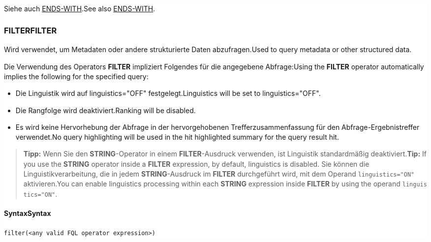 <span data-ttu-id="438a1-438">Siehe auch  [ENDS-WITH](fast-query-language-fql-syntax-reference.md#fql_endswith_operator).</span><span class="sxs-lookup"><span data-stu-id="438a1-438">See also  [ENDS-WITH](fast-query-language-fql-syntax-reference.md#fql_endswith_operator).</span></span>
  
    
    

### <a name="filter"></a><span data-ttu-id="438a1-439">FILTER</span><span class="sxs-lookup"><span data-stu-id="438a1-439">FILTER</span></span>
<span data-ttu-id="438a1-440"><a name="fql_filter_operator"> </a></span><span class="sxs-lookup"><span data-stu-id="438a1-440"><a name="fql_filter_operator"> </a></span></span>

<span data-ttu-id="438a1-441">Wird verwendet, um Metadaten oder andere strukturierte Daten abzufragen.</span><span class="sxs-lookup"><span data-stu-id="438a1-441">Used to query metadata or other structured data.</span></span> 
  
    
    
<span data-ttu-id="438a1-442">Die Verwendung des Operators **FILTER** impliziert Folgendes für die angegebene Abfrage:</span><span class="sxs-lookup"><span data-stu-id="438a1-442">Using the **FILTER** operator automatically implies the following for the specified query:</span></span>
  
    
    

- <span data-ttu-id="438a1-443">Die Linguistik wird auf linguistics="OFF" festgelegt.</span><span class="sxs-lookup"><span data-stu-id="438a1-443">Linguistics will be set to linguistics="OFF".</span></span>
    
  
- <span data-ttu-id="438a1-444">Die Rangfolge wird deaktiviert.</span><span class="sxs-lookup"><span data-stu-id="438a1-444">Ranking will be disabled.</span></span>
    
  
- <span data-ttu-id="438a1-445">Es wird keine Hervorhebung der Abfrage in der hervorgehobenen Trefferzusammenfassung für den Abfrage-Ergebnistreffer verwendet.</span><span class="sxs-lookup"><span data-stu-id="438a1-445">No query highlighting will be used in the hit highlighted summary for the query result hit.</span></span>
    
  

> <span data-ttu-id="438a1-446">**Tipp:** Wenn Sie den **STRING**-Operator in einem **FILTER**-Ausdruck verwenden, ist Linguistik standardmäßig deaktiviert.</span><span class="sxs-lookup"><span data-stu-id="438a1-446">**Tip:** If you use the **STRING** operator inside a **FILTER** expression, by default, linguistics is disabled.</span></span> <span data-ttu-id="438a1-447">Sie können die Linguistikverarbeitung, die in jedem **STRING**-Ausdruck im **FILTER** durchgeführt wird, mit dem Operand `linguistics="ON"` aktivieren.</span><span class="sxs-lookup"><span data-stu-id="438a1-447">You can enable linguistics processing within each **STRING** expression inside **FILTER** by using the operand `linguistics="ON"`.</span></span> 
  
    
    


#### <a name="syntax"></a><span data-ttu-id="438a1-448">Syntax</span><span class="sxs-lookup"><span data-stu-id="438a1-448">Syntax</span></span>

 `filter(<any valid FQL operator expression>)`
  
    